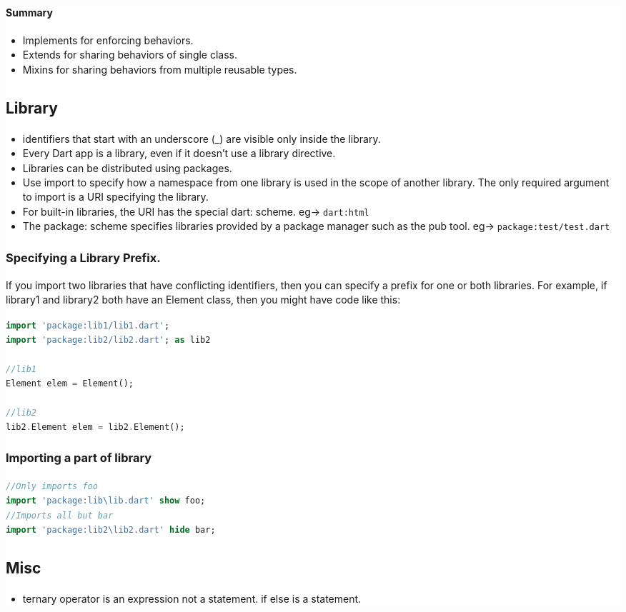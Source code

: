 #### Summary
- Implements for enforcing behaviors.
- Extends for sharing behaviors of single class.
- Mixins for sharing behaviors from multiple reusable types.

## Library
- identifiers that start with an underscore (_) are visible only inside the library.
- Every Dart app is a library, even if it doesn’t use a library directive.
- Libraries can be distributed using packages.  
- Use import to specify how a namespace from one library is used in the scope of another library. The only required argument to import is a URI specifying the library. 
- For built-in libraries, the URI has the special dart: scheme. eg-> ```dart:html```
- The package: scheme specifies libraries provided by a package manager such as the pub tool. eg-> ```package:test/test.dart```

### Specifying a Library Prefix.
If you import two libraries that have conflicting identifiers, then you can specify a prefix for one or both libraries. For example, if library1 and library2 both have an Element class, then you might have code like this:
```dart
import 'package:lib1/lib1.dart';
import 'package:lib2/lib2.dart'; as lib2

//lib1
Element elem = Element();

//lib2
lib2.Element elem = lib2.Element();
```

### Importing a part of library
```dart
//Only imports foo
import 'package:lib\lib.dart' show foo;
//Imports all but bar
import 'package:lib2\lib2.dart' hide bar;

```
## Misc
- ternary operator is an expression not a statement. if else is a statement.